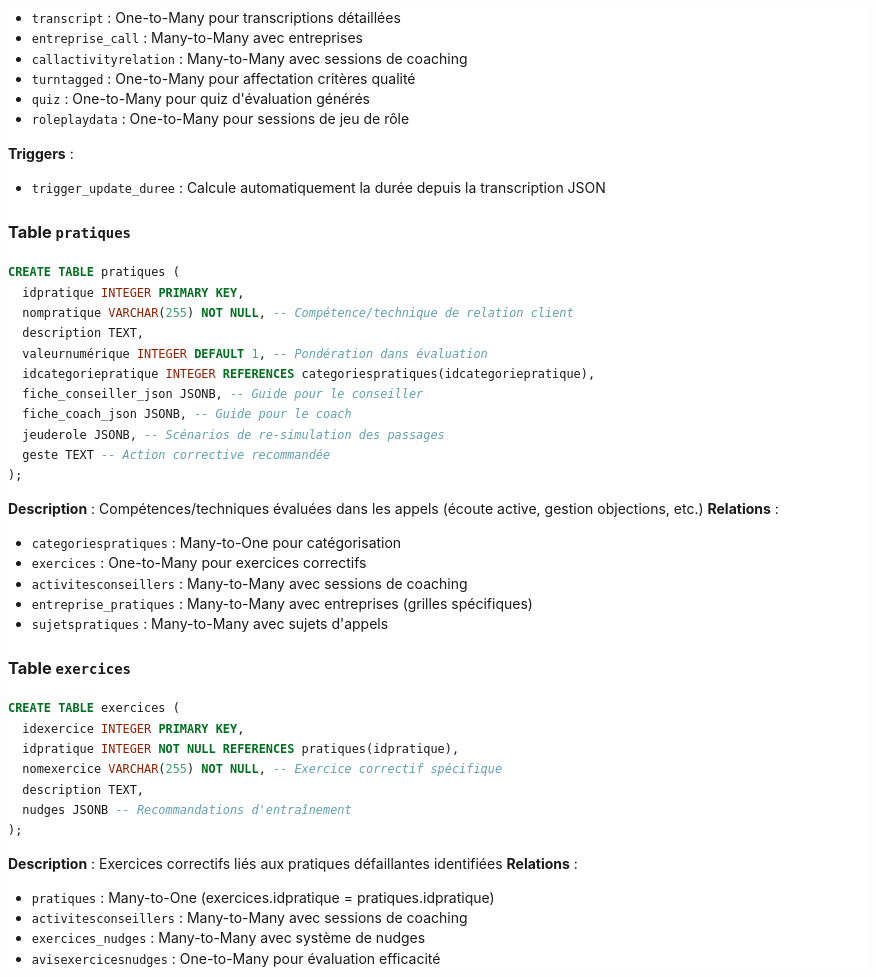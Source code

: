 - `transcript` : One-to-Many pour transcriptions détaillées
- `entreprise_call` : Many-to-Many avec entreprises
- `callactivityrelation` : Many-to-Many avec sessions de coaching
- `turntagged` : One-to-Many pour affectation critères qualité
- `quiz` : One-to-Many pour quiz d'évaluation générés
- `roleplaydata` : One-to-Many pour sessions de jeu de rôle

**Triggers** :

- `trigger_update_duree` : Calcule automatiquement la durée depuis la transcription JSON

### Table `pratiques`

```sql
CREATE TABLE pratiques (
  idpratique INTEGER PRIMARY KEY,
  nompratique VARCHAR(255) NOT NULL, -- Compétence/technique de relation client
  description TEXT,
  valeurnumérique INTEGER DEFAULT 1, -- Pondération dans évaluation
  idcategoriepratique INTEGER REFERENCES categoriespratiques(idcategoriepratique),
  fiche_conseiller_json JSONB, -- Guide pour le conseiller
  fiche_coach_json JSONB, -- Guide pour le coach
  jeuderole JSONB, -- Scénarios de re-simulation des passages
  geste TEXT -- Action corrective recommandée
);
```

**Description** : Compétences/techniques évaluées dans les appels (écoute active, gestion objections, etc.)
**Relations** :

- `categoriespratiques` : Many-to-One pour catégorisation
- `exercices` : One-to-Many pour exercices correctifs
- `activitesconseillers` : Many-to-Many avec sessions de coaching
- `entreprise_pratiques` : Many-to-Many avec entreprises (grilles spécifiques)
- `sujetspratiques` : Many-to-Many avec sujets d'appels

### Table `exercices`

```sql
CREATE TABLE exercices (
  idexercice INTEGER PRIMARY KEY,
  idpratique INTEGER NOT NULL REFERENCES pratiques(idpratique),
  nomexercice VARCHAR(255) NOT NULL, -- Exercice correctif spécifique
  description TEXT,
  nudges JSONB -- Recommandations d'entraînement
);
```

**Description** : Exercices correctifs liés aux pratiques défaillantes identifiées
**Relations** :

- `pratiques` : Many-to-One (exercices.idpratique = pratiques.idpratique)
- `activitesconseillers` : Many-to-Many avec sessions de coaching
- `exercices_nudges` : Many-to-Many avec système de nudges
- `avisexercicesnudges` : One-to-Many pour évaluation efficacité
